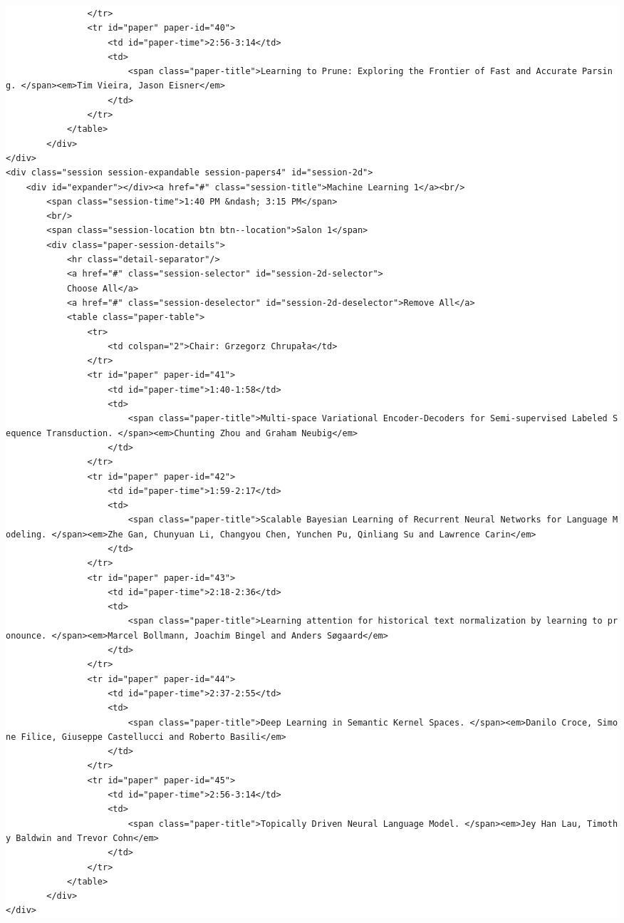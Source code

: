                     </tr>
                    <tr id="paper" paper-id="40">
                        <td id="paper-time">2:56-3:14</td>
                        <td>
                            <span class="paper-title">Learning to Prune: Exploring the Frontier of Fast and Accurate Parsing. </span><em>Tim Vieira, Jason Eisner</em>
                        </td>
                    </tr>
                </table>
            </div>
    </div>
    <div class="session session-expandable session-papers4" id="session-2d">
        <div id="expander"></div><a href="#" class="session-title">Machine Learning 1</a><br/>
            <span class="session-time">1:40 PM &ndash; 3:15 PM</span>
            <br/>
            <span class="session-location btn btn--location">Salon 1</span>
            <div class="paper-session-details">
                <hr class="detail-separator"/>
                <a href="#" class="session-selector" id="session-2d-selector">
                Choose All</a>
                <a href="#" class="session-deselector" id="session-2d-deselector">Remove All</a>
                <table class="paper-table">
                    <tr>
                        <td colspan="2">Chair: Grzegorz Chrupała</td>
                    </tr>
                    <tr id="paper" paper-id="41">
                        <td id="paper-time">1:40-1:58</td>
                        <td>
                            <span class="paper-title">Multi-space Variational Encoder-Decoders for Semi-supervised Labeled Sequence Transduction. </span><em>Chunting Zhou and Graham Neubig</em>
                        </td>
                    </tr>
                    <tr id="paper" paper-id="42">
                        <td id="paper-time">1:59-2:17</td>
                        <td>
                            <span class="paper-title">Scalable Bayesian Learning of Recurrent Neural Networks for Language Modeling. </span><em>Zhe Gan, Chunyuan Li, Changyou Chen, Yunchen Pu, Qinliang Su and Lawrence Carin</em>
                        </td>
                    </tr>
                    <tr id="paper" paper-id="43">
                        <td id="paper-time">2:18-2:36</td>
                        <td>
                            <span class="paper-title">Learning attention for historical text normalization by learning to pronounce. </span><em>Marcel Bollmann, Joachim Bingel and Anders Søgaard</em>
                        </td>
                    </tr>
                    <tr id="paper" paper-id="44">
                        <td id="paper-time">2:37-2:55</td>
                        <td>
                            <span class="paper-title">Deep Learning in Semantic Kernel Spaces. </span><em>Danilo Croce, Simone Filice, Giuseppe Castellucci and Roberto Basili</em>
                        </td>
                    </tr>
                    <tr id="paper" paper-id="45">
                        <td id="paper-time">2:56-3:14</td>
                        <td>
                            <span class="paper-title">Topically Driven Neural Language Model. </span><em>Jey Han Lau, Timothy Baldwin and Trevor Cohn</em>
                        </td>
                    </tr>
                </table>
            </div>
    </div>    